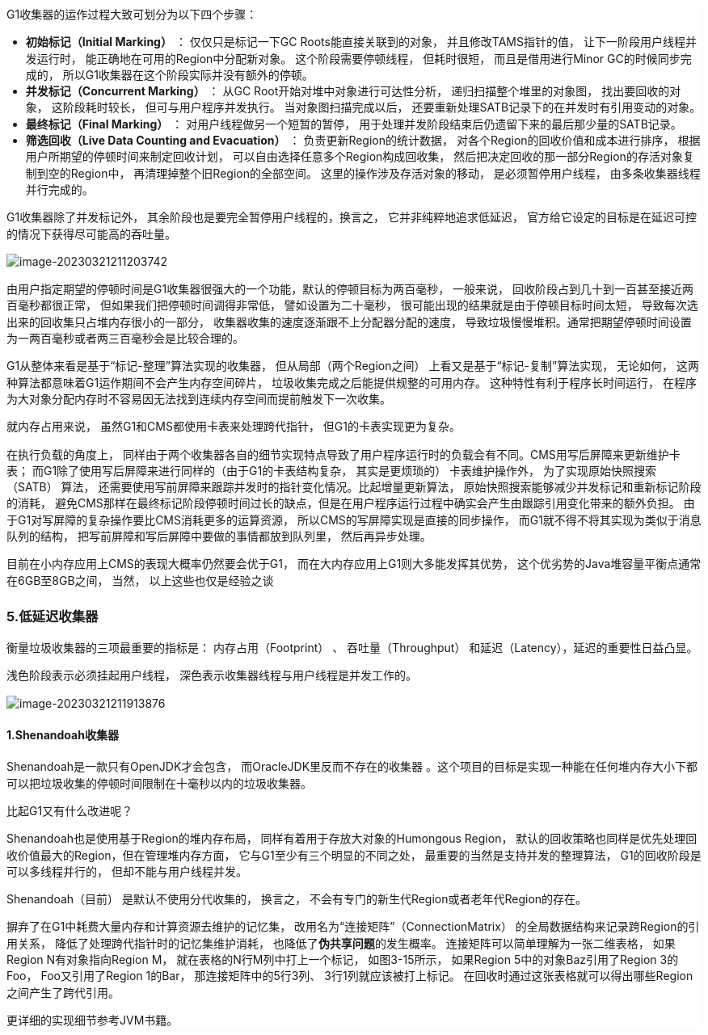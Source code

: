 G1收集器的运作过程大致可划分为以下四个步骤：  

- **初始标记（Initial Marking）** ： 仅仅只是标记一下GC Roots能直接关联到的对象， 并且修改TAMS指针的值， 让下一阶段用户线程并发运行时， 能正确地在可用的Region中分配新对象。 这个阶段需要停顿线程， 但耗时很短， 而且是借用进行Minor GC的时候同步完成的， 所以G1收集器在这个阶段实际并没有额外的停顿。
- **并发标记（Concurrent Marking）** ： 从GC Root开始对堆中对象进行可达性分析， 递归扫描整个堆里的对象图， 找出要回收的对象， 这阶段耗时较长， 但可与用户程序并发执行。 当对象图扫描完成以后， 还要重新处理SATB记录下的在并发时有引用变动的对象。
- **最终标记（Final Marking）** ： 对用户线程做另一个短暂的暂停， 用于处理并发阶段结束后仍遗留下来的最后那少量的SATB记录。
- **筛选回收（Live Data Counting and Evacuation）** ： 负责更新Region的统计数据， 对各个Region的回收价值和成本进行排序， 根据用户所期望的停顿时间来制定回收计划， 可以自由选择任意多个Region构成回收集， 然后把决定回收的那一部分Region的存活对象复制到空的Region中， 再清理掉整个旧Region的全部空间。 这里的操作涉及存活对象的移动， 是必须暂停用户线程， 由多条收集器线程并行完成的。  

G1收集器除了并发标记外， 其余阶段也是要完全暂停用户线程的，换言之， 它并非纯粹地追求低延迟， 官方给它设定的目标是在延迟可控的情况下获得尽可能高的吞吐量。

 ![image-20230321211203742](https://cdn.jsdelivr.net/gh/JarvisTH/picbed/img/image-20230321211203742.png)

由用户指定期望的停顿时间是G1收集器很强大的一个功能，默认的停顿目标为两百毫秒， 一般来说， 回收阶段占到几十到一百甚至接近两百毫秒都很正常， 但如果我们把停顿时间调得非常低， 譬如设置为二十毫秒， 很可能出现的结果就是由于停顿目标时间太短， 导致每次选出来的回收集只占堆内存很小的一部分， 收集器收集的速度逐渐跟不上分配器分配的速度， 导致垃圾慢慢堆积。通常把期望停顿时间设置为一两百毫秒或者两三百毫秒会是比较合理的。

G1从整体来看是基于“标记-整理”算法实现的收集器， 但从局部（两个Region之间） 上看又是基于“标记-复制”算法实现， 无论如何， 这两种算法都意味着G1运作期间不会产生内存空间碎片， 垃圾收集完成之后能提供规整的可用内存。 这种特性有利于程序长时间运行， 在程序为大对象分配内存时不容易因无法找到连续内存空间而提前触发下一次收集。  

就内存占用来说， 虽然G1和CMS都使用卡表来处理跨代指针， 但G1的卡表实现更为复杂。

在执行负载的角度上， 同样由于两个收集器各自的细节实现特点导致了用户程序运行时的负载会有不同。CMS用写后屏障来更新维护卡表； 而G1除了使用写后屏障来进行同样的（由于G1的卡表结构复杂， 其实是更烦琐的） 卡表维护操作外， 为了实现原始快照搜索（SATB） 算法， 还需要使用写前屏障来跟踪并发时的指针变化情况。比起增量更新算法， 原始快照搜索能够减少并发标记和重新标记阶段的消耗， 避免CMS那样在最终标记阶段停顿时间过长的缺点，但是在用户程序运行过程中确实会产生由跟踪引用变化带来的额外负担。 由于G1对写屏障的复杂操作要比CMS消耗更多的运算资源， 所以CMS的写屏障实现是直接的同步操作， 而G1就不得不将其实现为类似于消息队列的结构， 把写前屏障和写后屏障中要做的事情都放到队列里， 然后再异步处理。  

目前在小内存应用上CMS的表现大概率仍然要会优于G1， 而在大内存应用上G1则大多能发挥其优势， 这个优劣势的Java堆容量平衡点通常在6GB至8GB之间， 当然， 以上这些也仅是经验之谈  

### 5.低延迟收集器

衡量垃圾收集器的三项最重要的指标是： 内存占用（Footprint） 、 吞吐量（Throughput） 和延迟（Latency），延迟的重要性日益凸显。

浅色阶段表示必须挂起用户线程， 深色表示收集器线程与用户线程是并发工作的。  

![image-20230321211913876](https://cdn.jsdelivr.net/gh/JarvisTH/picbed/img/image-20230321211913876.png)

#### 1.Shenandoah收集器  

Shenandoah是一款只有OpenJDK才会包含， 而OracleJDK里反而不存在的收集器 。这个项目的目标是实现一种能在任何堆内存大小下都可以把垃圾收集的停顿时间限制在十毫秒以内的垃圾收集器。

比起G1又有什么改进呢？  

Shenandoah也是使用基于Region的堆内存布局， 同样有着用于存放大对象的Humongous Region， 默认的回收策略也同样是优先处理回收价值最大的Region，但在管理堆内存方面， 它与G1至少有三个明显的不同之处， 最重要的当然是支持并发的整理算法， G1的回收阶段是可以多线程并行的， 但却不能与用户线程并发。

Shenandoah（目前） 是默认不使用分代收集的， 换言之， 不会有专门的新生代Region或者老年代Region的存在。

摒弃了在G1中耗费大量内存和计算资源去维护的记忆集， 改用名为“连接矩阵”（ConnectionMatrix） 的全局数据结构来记录跨Region的引用关系， 降低了处理跨代指针时的记忆集维护消耗， 也降低了**伪共享问题**的发生概率。   连接矩阵可以简单理解为一张二维表格， 如果Region N有对象指向Region M， 就在表格的N行M列中打上一个标记， 如图3-15所示， 如果Region 5中的对象Baz引用了Region 3的Foo， Foo又引用了Region 1的Bar， 那连接矩阵中的5行3列、 3行1列就应该被打上标记。 在回收时通过这张表格就可以得出哪些Region之间产生了跨代引用。  

更详细的实现细节参考JVM书籍。
